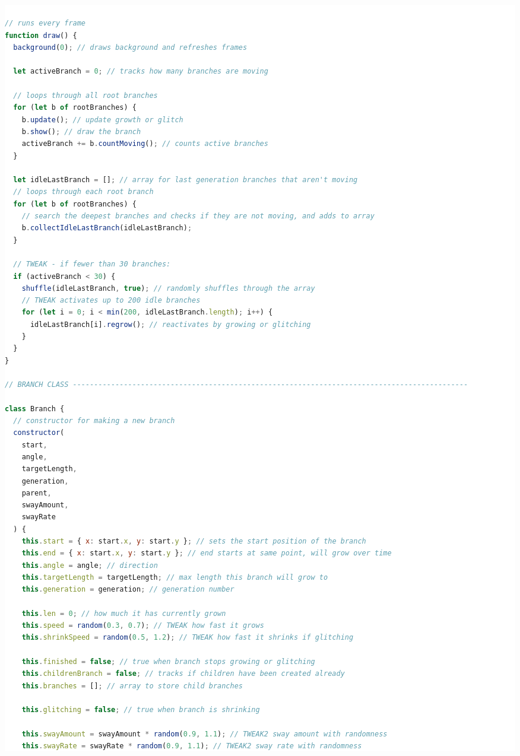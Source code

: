 ```js

// runs every frame
function draw() {
  background(0); // draws background and refreshes frames

  let activeBranch = 0; // tracks how many branches are moving

  // loops through all root branches
  for (let b of rootBranches) {
    b.update(); // update growth or glitch
    b.show(); // draw the branch
    activeBranch += b.countMoving(); // counts active branches
  }

  let idleLastBranch = []; // array for last generation branches that aren't moving
  // loops through each root branch
  for (let b of rootBranches) {
    // search the deepest branches and checks if they are not moving, and adds to array
    b.collectIdleLastBranch(idleLastBranch);
  }

  // TWEAK - if fewer than 30 branches:
  if (activeBranch < 30) {
    shuffle(idleLastBranch, true); // randomly shuffles through the array
    // TWEAK activates up to 200 idle branches
    for (let i = 0; i < min(200, idleLastBranch.length); i++) {
      idleLastBranch[i].regrow(); // reactivates by growing or glitching
    }
  }
}

// BRANCH CLASS ---------------------------------------------------------------------------------------------

class Branch {
  // constructor for making a new branch
  constructor(
    start,
    angle,
    targetLength,
    generation,
    parent,
    swayAmount,
    swayRate
  ) {
    this.start = { x: start.x, y: start.y }; // sets the start position of the branch
    this.end = { x: start.x, y: start.y }; // end starts at same point, will grow over time
    this.angle = angle; // direction
    this.targetLength = targetLength; // max length this branch will grow to
    this.generation = generation; // generation number

    this.len = 0; // how much it has currently grown
    this.speed = random(0.3, 0.7); // TWEAK how fast it grows
    this.shrinkSpeed = random(0.5, 1.2); // TWEAK how fast it shrinks if glitching

    this.finished = false; // true when branch stops growing or glitching
    this.childrenBranch = false; // tracks if children have been created already
    this.branches = []; // array to store child branches

    this.glitching = false; // true when branch is shrinking

    this.swayAmount = swayAmount * random(0.9, 1.1); // TWEAK2 sway amount with randomness
    this.swayRate = swayRate * random(0.9, 1.1); // TWEAK2 sway rate with randomness
```